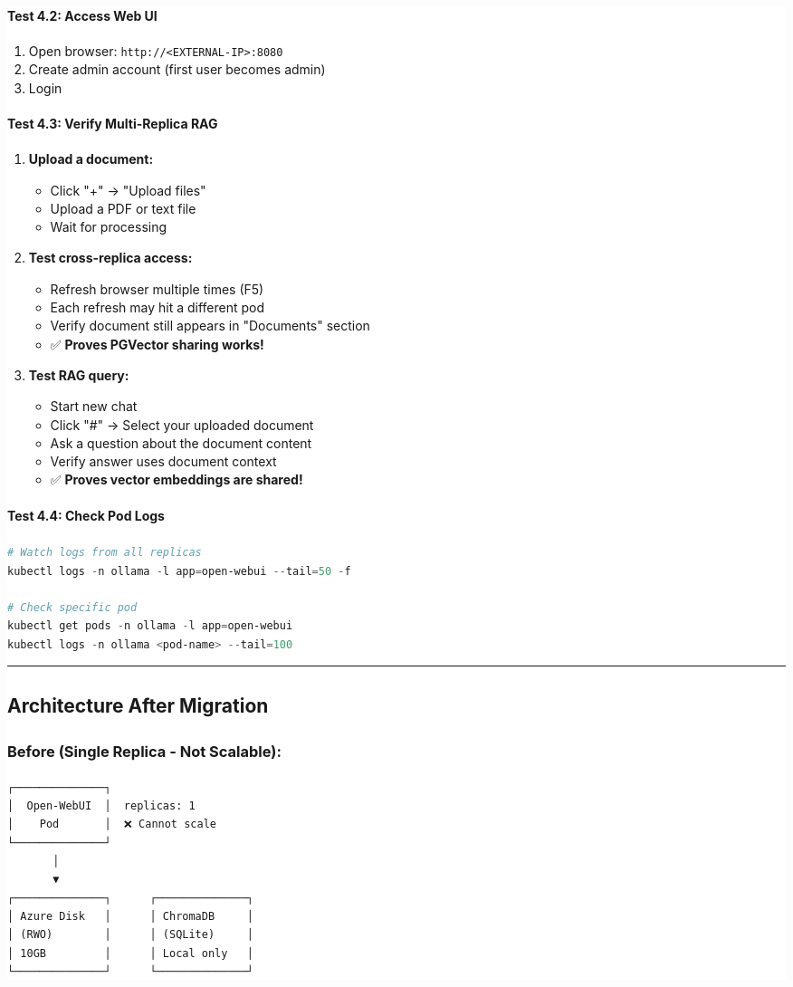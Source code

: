 #### Test 4.2: Access Web UI
1. Open browser: `http://<EXTERNAL-IP>:8080`
2. Create admin account (first user becomes admin)
3. Login

#### Test 4.3: Verify Multi-Replica RAG
1. **Upload a document:**
   - Click "+" → "Upload files"
   - Upload a PDF or text file
   - Wait for processing

2. **Test cross-replica access:**
   - Refresh browser multiple times (F5)
   - Each refresh may hit a different pod
   - Verify document still appears in "Documents" section
   - ✅ **Proves PGVector sharing works!**

3. **Test RAG query:**
   - Start new chat
   - Click "#" → Select your uploaded document
   - Ask a question about the document content
   - Verify answer uses document context
   - ✅ **Proves vector embeddings are shared!**

#### Test 4.4: Check Pod Logs
```powershell
# Watch logs from all replicas
kubectl logs -n ollama -l app=open-webui --tail=50 -f

# Check specific pod
kubectl get pods -n ollama -l app=open-webui
kubectl logs -n ollama <pod-name> --tail=100
```

---

## Architecture After Migration

### Before (Single Replica - Not Scalable):
```
┌──────────────┐
│  Open-WebUI  │  replicas: 1
│    Pod       │  ❌ Cannot scale
└──────────────┘
       │
       ▼
┌──────────────┐      ┌──────────────┐
│ Azure Disk   │      │ ChromaDB     │
│ (RWO)        │      │ (SQLite)     │
│ 10GB         │      │ Local only   │
└──────────────┘      └──────────────┘
```
